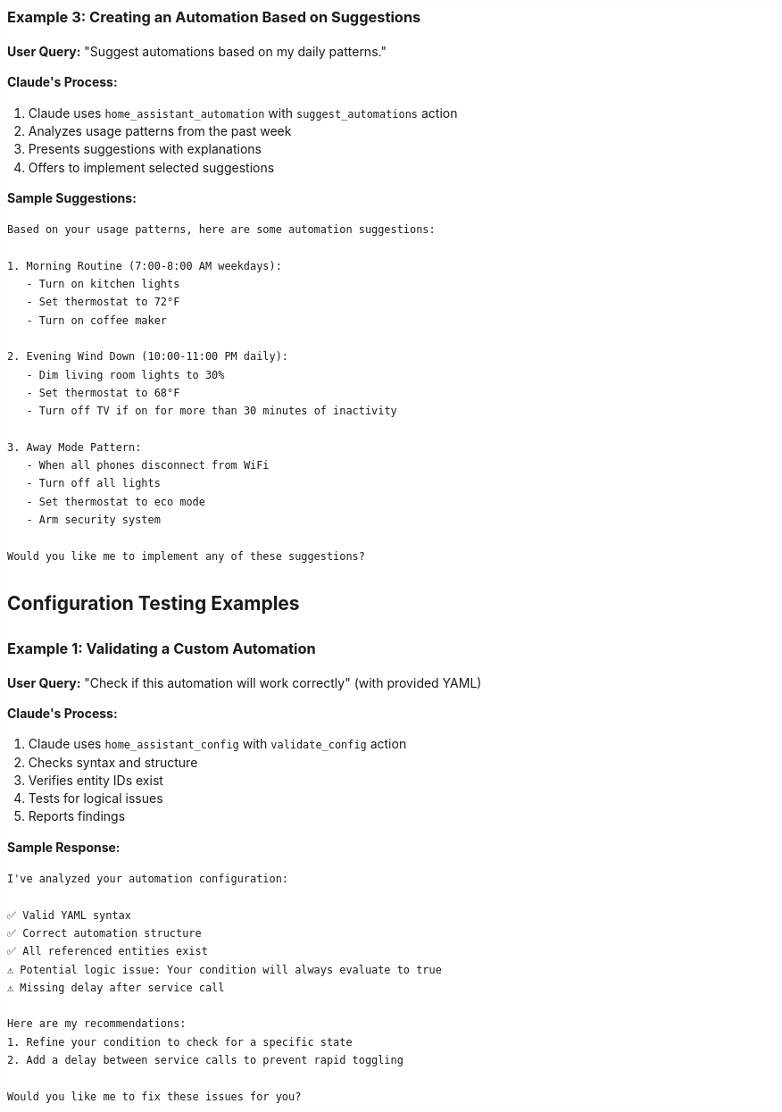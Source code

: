 ### Example 3: Creating an Automation Based on Suggestions

**User Query:**
"Suggest automations based on my daily patterns."

**Claude's Process:**
1. Claude uses `home_assistant_automation` with `suggest_automations` action
2. Analyzes usage patterns from the past week
3. Presents suggestions with explanations
4. Offers to implement selected suggestions

**Sample Suggestions:**
```
Based on your usage patterns, here are some automation suggestions:

1. Morning Routine (7:00-8:00 AM weekdays):
   - Turn on kitchen lights
   - Set thermostat to 72°F
   - Turn on coffee maker

2. Evening Wind Down (10:00-11:00 PM daily):
   - Dim living room lights to 30%
   - Set thermostat to 68°F
   - Turn off TV if on for more than 30 minutes of inactivity

3. Away Mode Pattern:
   - When all phones disconnect from WiFi
   - Turn off all lights
   - Set thermostat to eco mode
   - Arm security system

Would you like me to implement any of these suggestions?
```

## Configuration Testing Examples

### Example 1: Validating a Custom Automation

**User Query:**
"Check if this automation will work correctly" (with provided YAML)

**Claude's Process:**
1. Claude uses `home_assistant_config` with `validate_config` action
2. Checks syntax and structure
3. Verifies entity IDs exist
4. Tests for logical issues
5. Reports findings

**Sample Response:**
```
I've analyzed your automation configuration:

✅ Valid YAML syntax
✅ Correct automation structure
✅ All referenced entities exist
⚠️ Potential logic issue: Your condition will always evaluate to true
⚠️ Missing delay after service call

Here are my recommendations:
1. Refine your condition to check for a specific state
2. Add a delay between service calls to prevent rapid toggling

Would you like me to fix these issues for you?
```
